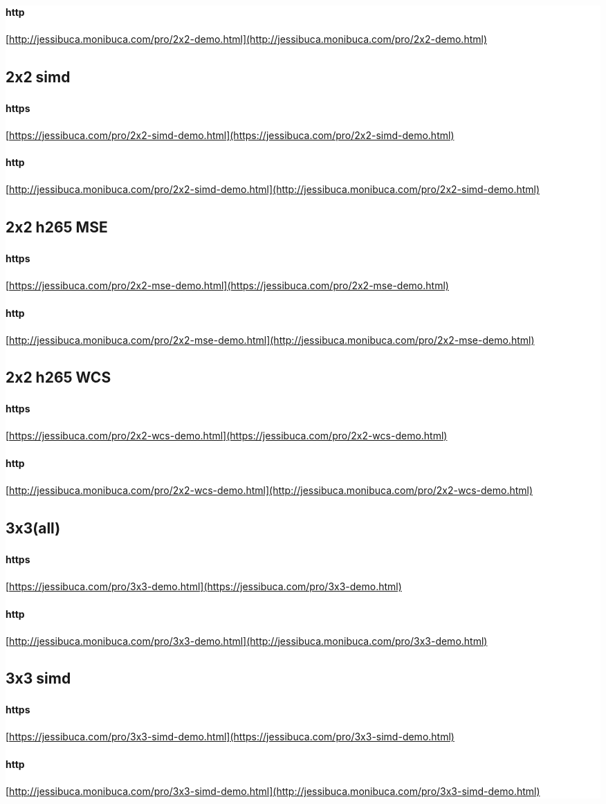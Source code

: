 #### http
[http://jessibuca.monibuca.com/pro/2x2-demo.html](http://jessibuca.monibuca.com/pro/2x2-demo.html)

## 2x2 simd
#### https
[https://jessibuca.com/pro/2x2-simd-demo.html](https://jessibuca.com/pro/2x2-simd-demo.html)

#### http
[http://jessibuca.monibuca.com/pro/2x2-simd-demo.html](http://jessibuca.monibuca.com/pro/2x2-simd-demo.html)

## 2x2 h265 MSE

#### https
[https://jessibuca.com/pro/2x2-mse-demo.html](https://jessibuca.com/pro/2x2-mse-demo.html)

#### http
[http://jessibuca.monibuca.com/pro/2x2-mse-demo.html](http://jessibuca.monibuca.com/pro/2x2-mse-demo.html)


## 2x2 h265 WCS

#### https
[https://jessibuca.com/pro/2x2-wcs-demo.html](https://jessibuca.com/pro/2x2-wcs-demo.html)

#### http
[http://jessibuca.monibuca.com/pro/2x2-wcs-demo.html](http://jessibuca.monibuca.com/pro/2x2-wcs-demo.html)



## 3x3(all)
#### https
[https://jessibuca.com/pro/3x3-demo.html](https://jessibuca.com/pro/3x3-demo.html)

#### http
[http://jessibuca.monibuca.com/pro/3x3-demo.html](http://jessibuca.monibuca.com/pro/3x3-demo.html)

## 3x3 simd
#### https
[https://jessibuca.com/pro/3x3-simd-demo.html](https://jessibuca.com/pro/3x3-simd-demo.html)

#### http
[http://jessibuca.monibuca.com/pro/3x3-simd-demo.html](http://jessibuca.monibuca.com/pro/3x3-simd-demo.html)


